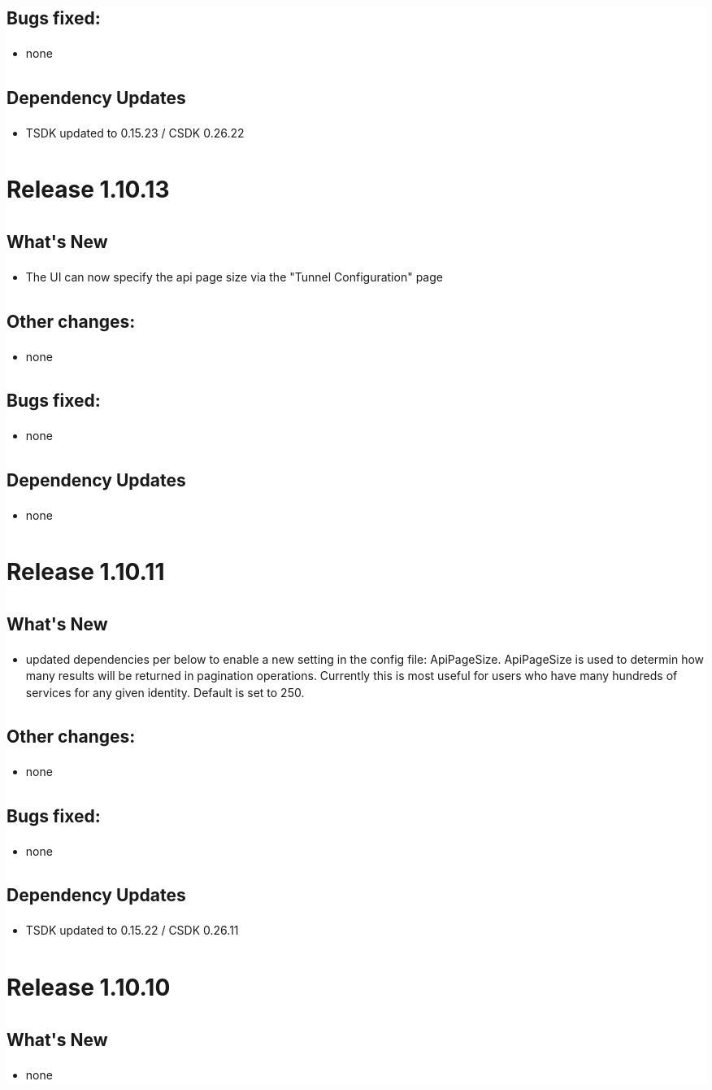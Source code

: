 ## Bugs fixed:
* none

## Dependency Updates
* TSDK updated to 0.15.23 / CSDK 0.26.22


# Release 1.10.13

## What's New
* The UI can now specify the api page size via the "Tunnel Configuration" page

## Other changes:
* none

## Bugs fixed:
* none

## Dependency Updates
* none

# Release 1.10.11

## What's New
* updated dependencies per below to enable a new setting in the config file: ApiPageSize.
  ApiPageSize is used to determin how many results will be returned in pagination operations.
  Currently this is most useful for users who have many hundreds of services for any given
  identity. Default is set to 250.

## Other changes:
* none

## Bugs fixed:
* none

## Dependency Updates
* TSDK updated to 0.15.22 / CSDK 0.26.11

# Release 1.10.10

## What's New
* none
